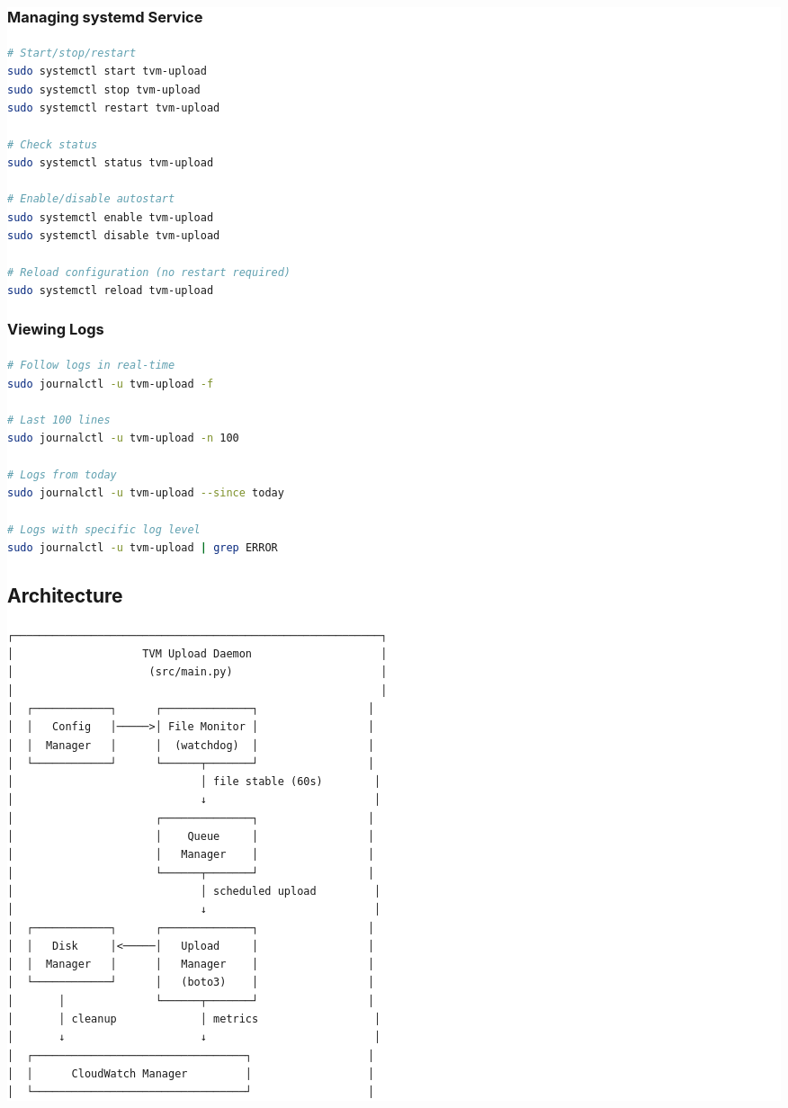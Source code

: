 ### Managing systemd Service

```bash
# Start/stop/restart
sudo systemctl start tvm-upload
sudo systemctl stop tvm-upload
sudo systemctl restart tvm-upload

# Check status
sudo systemctl status tvm-upload

# Enable/disable autostart
sudo systemctl enable tvm-upload
sudo systemctl disable tvm-upload

# Reload configuration (no restart required)
sudo systemctl reload tvm-upload
```

### Viewing Logs

```bash
# Follow logs in real-time
sudo journalctl -u tvm-upload -f

# Last 100 lines
sudo journalctl -u tvm-upload -n 100

# Logs from today
sudo journalctl -u tvm-upload --since today

# Logs with specific log level
sudo journalctl -u tvm-upload | grep ERROR
```

## Architecture

```
┌─────────────────────────────────────────────────────────┐
│                    TVM Upload Daemon                    │
│                     (src/main.py)                       │
│                                                         │
│  ┌────────────┐      ┌──────────────┐                 │
│  │   Config   │─────>│ File Monitor │                 │
│  │  Manager   │      │  (watchdog)  │                 │
│  └────────────┘      └──────┬───────┘                 │
│                             │ file stable (60s)        │
│                             ↓                          │
│                      ┌──────────────┐                 │
│                      │    Queue     │                 │
│                      │   Manager    │                 │
│                      └──────┬───────┘                 │
│                             │ scheduled upload         │
│                             ↓                          │
│  ┌────────────┐      ┌──────────────┐                 │
│  │   Disk     │<─────│   Upload     │                 │
│  │  Manager   │      │   Manager    │                 │
│  └────────────┘      │   (boto3)    │                 │
│       │              └──────┬───────┘                 │
│       │ cleanup             │ metrics                  │
│       ↓                     ↓                          │
│  ┌─────────────────────────────────┐                  │
│  │      CloudWatch Manager         │                  │
│  └─────────────────────────────────┘                  │
```